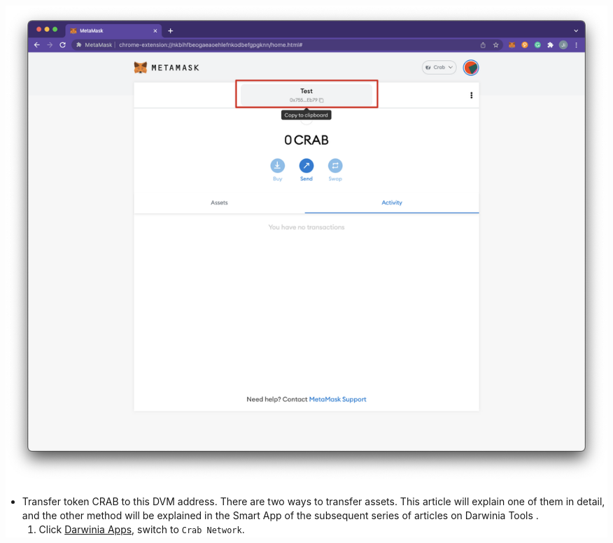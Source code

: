 ![Untitled](../../assets/tutorials-for-tools/wormhole-user-guide/wormhole-d2c-07.png)

- Transfer token CRAB to this DVM address. There are two ways to transfer assets. This article will explain one of them in detail, and the other method will be explained in the Smart App of the subsequent series of articles on Darwinia Tools .
    1. Click [Darwinia Apps](https://apps.darwinia.network/?rpc%3Dwss%253A%252F%252Fcrab-rpc.darwinia.network#/toolbox), switch to `Crab Network`.
        